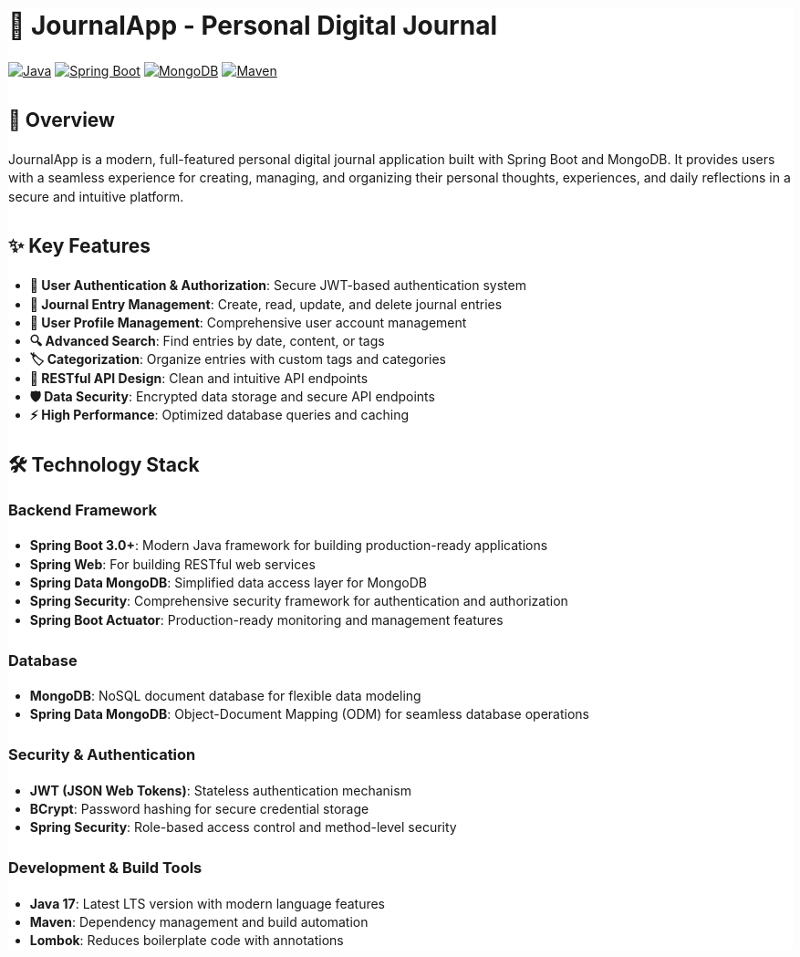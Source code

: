 # 📖 JournalApp - Personal Digital Journal

[![Java](https://img.shields.io/badge/Java-17-orange?style=flat-square&logo=java)](https://www.oracle.com/java/)
[![Spring Boot](https://img.shields.io/badge/Spring%20Boot-3.0+-brightgreen?style=flat-square&logo=spring-boot)](https://spring.io/projects/spring-boot)
[![MongoDB](https://img.shields.io/badge/MongoDB-6.0+-green?style=flat-square&logo=mongodb)](https://www.mongodb.com/)
[![Maven](https://img.shields.io/badge/Maven-3.8+-blue?style=flat-square&logo=apache-maven)](https://maven.apache.org/)

## 🚀 Overview

JournalApp is a modern, full-featured personal digital journal application built with Spring Boot and MongoDB. It provides users with a seamless experience for creating, managing, and organizing their personal thoughts, experiences, and daily reflections in a secure and intuitive platform.

## ✨ Key Features

- **🔐 User Authentication & Authorization**: Secure JWT-based authentication system
- **📝 Journal Entry Management**: Create, read, update, and delete journal entries
- **👤 User Profile Management**: Comprehensive user account management
- **🔍 Advanced Search**: Find entries by date, content, or tags
- **🏷️ Categorization**: Organize entries with custom tags and categories
- **📱 RESTful API Design**: Clean and intuitive API endpoints
- **🛡️ Data Security**: Encrypted data storage and secure API endpoints
- **⚡ High Performance**: Optimized database queries and caching

## 🛠️ Technology Stack

### Backend Framework
- **Spring Boot 3.0+**: Modern Java framework for building production-ready applications
- **Spring Web**: For building RESTful web services
- **Spring Data MongoDB**: Simplified data access layer for MongoDB
- **Spring Security**: Comprehensive security framework for authentication and authorization
- **Spring Boot Actuator**: Production-ready monitoring and management features

### Database
- **MongoDB**: NoSQL document database for flexible data modeling
- **Spring Data MongoDB**: Object-Document Mapping (ODM) for seamless database operations

### Security & Authentication
- **JWT (JSON Web Tokens)**: Stateless authentication mechanism
- **BCrypt**: Password hashing for secure credential storage
- **Spring Security**: Role-based access control and method-level security

### Development & Build Tools
- **Java 17**: Latest LTS version with modern language features
- **Maven**: Dependency management and build automation
- **Lombok**: Reduces boilerplate code with annotations
